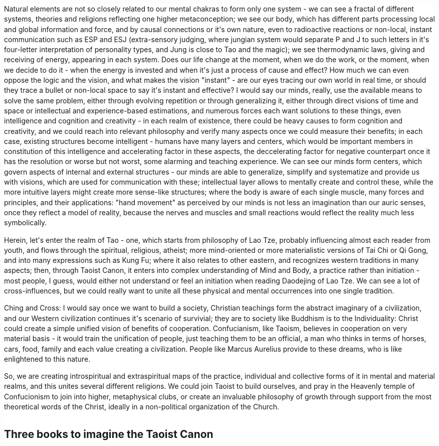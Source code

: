 Natural elements are not so closely related to our mental chakras to form only one system - we can see a fractal of different systems, theories and religions reflecting one higher metaconception; we see our body, which has different parts processing local and global information and force, and by causal connections or it's own nature, even to radioactive reactions or non-local, instant communication such as ESP and ESJ (extra-sensory judging, where jungian system would separate P and J to such letters in it's four-letter interpretation of personality types, and Jung is close to Tao and the magic); we see thermodynamic laws, giving and receiving of energy, appearing in each system. Does our life change at the moment, when we do the work, or the moment, when we decide to do it - when the energy is invested and when it's just a process of cause and effect? How much we can even oppose the logic and the vision, and what makes the vision "instant" - are our eyes tracing our own world in real time, or should they trace a bullet or non-local space to say it's instant and effective? I would say our minds, really, use the available means to solve the same problem, either through evolving repetition or through generalizing it, either through direct visions of time and space or intellectual and experience-based estimations, and numerous forces each want solutions to these things, even intelligence and cognition and creativity - in each realm of existence, there could be heavy causes to form cognition and creativity, and we could reach into relevant philosophy and verify many aspects once we could measure their benefits; in each case, existing structures become intelligent - humans have many layers and centers, which would be important members in constitution of this intelligence and accelerating factor in these aspects, the deccelerating factor for negative counterpart once it has the resolution or worse but not worst, some alarming and teaching experience. We can see our minds form centers, which govern aspects of internal and external structures - our minds are able to generalize, simplify and systematize and provide us with visions, which are used for communication with these; intellectual layer allows to mentally create and control these, while the more intuitive layers might create more sense-like structures; where the body is aware of each single muscle, many forces and principles, and their applications: "hand movement" as perceived by our minds is not less an imagination than our auric senses, once they reflect a model of reality, because the nerves and muscles and small reactions would reflect the reality much less symbolically.

Herein, let's enter the realm of Tao - one, which starts from philosophy of Lao Tze, probably influencing almost each reader from youth, and flows through the spiritual, religious, atheist; more mind-oriented or more materialistic versions of Tai Chi or Qi Gong, and into many expressions such as Kung Fu; where it also relates to other eastern, and recognizes western traditions in many aspects; then, through Taoist Canon, it enters into complex understanding of Mind and Body, a practice rather than initiation - most people, I guess, would either not understand or feel an initiation when reading Daodejing of Lao Tze. We can see a lot of cross-influences, but we could really want to unite all these physical and mental occurrences into one single tradition.

Ching and Cross: I would say once we want to build a society, Christian teachings form the abstract imaginary of a civilization, and our Western civilization continues it's scenario of survivial; they are to society like Buddhism is to the Individuality: Christ could create a simple unified vision of benefits of cooperation. Confucianism, like Taoism, believes in cooperation on very material basis - it would train the unification of people, just teaching them to be an official, a man who thinks in terms of horses, cars, food, family and each value creating a civilization. People like Marcus Aurelius provide to these dreams, who is like enlightened to this nature.

So, we are creating introspiritual and extraspiritual maps of the practice, individual and collective forms of it in mental and material realms, and this unites several different religions. We could join Taoist to build ourselves, and pray in the Heavenly temple of Confucionism to join into higher, metaphysical clubs, or create an invaluable philosophy of growth through support from the most theoretical words of the Christ, ideally in a non-political organization of the Church.

## Three books to imagine the Taoist Canon
